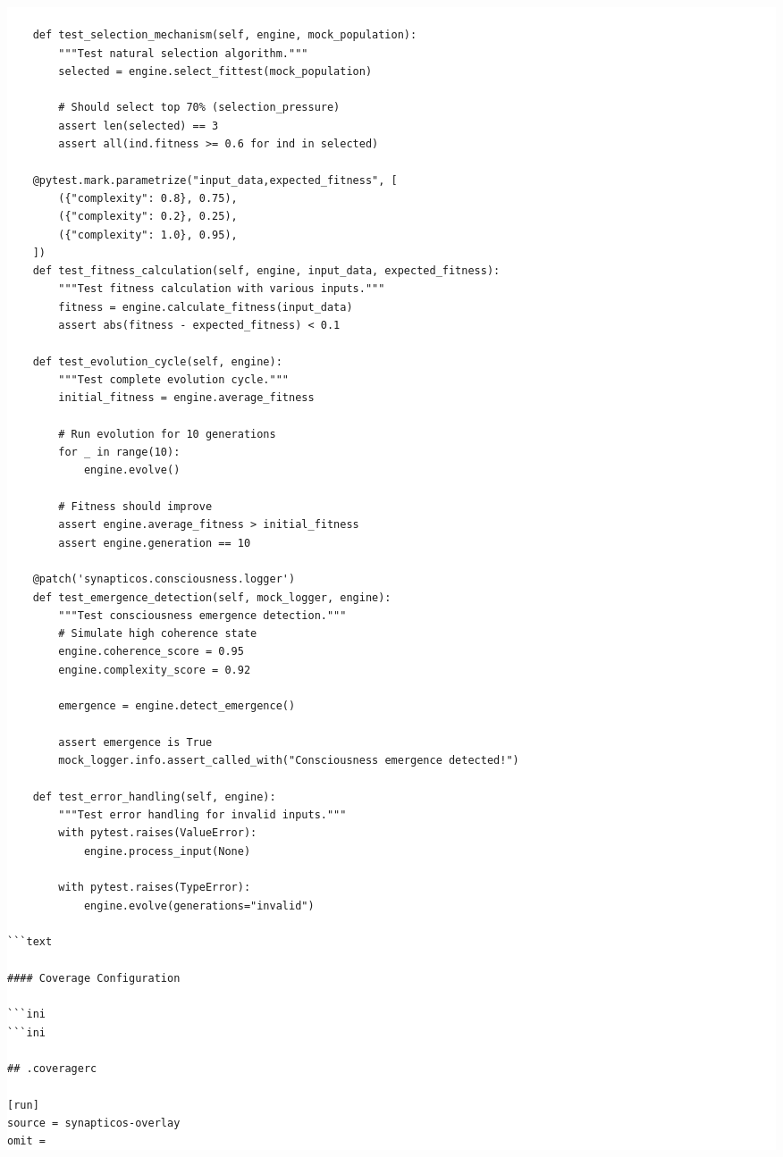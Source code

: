 ```text

    def test_selection_mechanism(self, engine, mock_population):
        """Test natural selection algorithm."""
        selected = engine.select_fittest(mock_population)

        # Should select top 70% (selection_pressure)
        assert len(selected) == 3
        assert all(ind.fitness >= 0.6 for ind in selected)

    @pytest.mark.parametrize("input_data,expected_fitness", [
        ({"complexity": 0.8}, 0.75),
        ({"complexity": 0.2}, 0.25),
        ({"complexity": 1.0}, 0.95),
    ])
    def test_fitness_calculation(self, engine, input_data, expected_fitness):
        """Test fitness calculation with various inputs."""
        fitness = engine.calculate_fitness(input_data)
        assert abs(fitness - expected_fitness) < 0.1

    def test_evolution_cycle(self, engine):
        """Test complete evolution cycle."""
        initial_fitness = engine.average_fitness

        # Run evolution for 10 generations
        for _ in range(10):
            engine.evolve()

        # Fitness should improve
        assert engine.average_fitness > initial_fitness
        assert engine.generation == 10

    @patch('synapticos.consciousness.logger')
    def test_emergence_detection(self, mock_logger, engine):
        """Test consciousness emergence detection."""
        # Simulate high coherence state
        engine.coherence_score = 0.95
        engine.complexity_score = 0.92

        emergence = engine.detect_emergence()

        assert emergence is True
        mock_logger.info.assert_called_with("Consciousness emergence detected!")

    def test_error_handling(self, engine):
        """Test error handling for invalid inputs."""
        with pytest.raises(ValueError):
            engine.process_input(None)

        with pytest.raises(TypeError):
            engine.evolve(generations="invalid")

```text

#### Coverage Configuration

```ini
```ini

## .coveragerc

[run]
source = synapticos-overlay
omit =
```